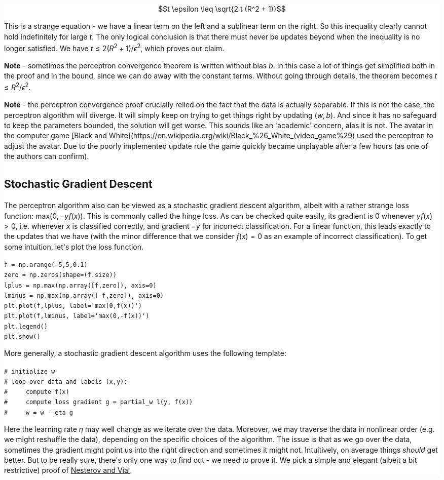 $$t \epsilon \leq \sqrt{2 t (R^2 + 1)}$$

This is a strange equation - we have a linear term on the left and a sublinear term on the right. So this inequality clearly cannot hold indefinitely for large $t$. The only logical conclusion is that there must never be updates beyond when the inequality is no longer satisfied. We have $t \leq 2 (R^2 + 1)/\epsilon^2$, which proves our claim. 

**Note** - sometimes the perceptron convergence theorem is written without bias $b$. In this case a lot of things get simplified both in the proof and in the bound, since we can do away with the constant terms. Without going through details, the theorem becomes $t \leq R^2/\epsilon^2$. 

**Note** - the perceptron convergence proof crucially relied on the fact that the data is actually separable. If this is not the case, the perceptron algorithm will diverge. It will simply keep on trying to get things right by updating $(w,b)$. And since it has no safeguard to keep the parameters bounded, the solution will get worse. This sounds like an 'academic' concern, alas it is not. The avatar in the computer game [Black and White](https://en.wikipedia.org/wiki/Black_%26_White_(video_game%29) used the perceptron to adjust the avatar. Due to the poorly implemented update rule the game quickly became unplayable after a few hours (as one of the authors can confirm).

## Stochastic Gradient Descent

The perceptron algorithm also can be viewed as a stochastic gradient descent algorithm, albeit with a rather strange loss function: $\mathrm{max}(0, -y f(x))$. This is commonly called the hinge loss. As can be checked quite easily, its gradient is $0$ whenever $y f(x) > 0$, i.e. whenever $x$ is classified correctly, and gradient $-y$ for incorrect classification. For a linear function, this leads exactly to the updates that we have (with the minor difference that we consider $f(x) = 0$ as an example of incorrect classification). To get some intuition, let's plot the loss function.

```{.python .input  n=5}
f = np.arange(-5,5,0.1)
zero = np.zeros(shape=(f.size))
lplus = np.max(np.array([f,zero]), axis=0)
lminus = np.max(np.array([-f,zero]), axis=0)
plt.plot(f,lplus, label='max(0,f(x))')
plt.plot(f,lminus, label='max(0,-f(x))')
plt.legend()
plt.show()
```

More generally, a stochastic gradient descent algorithm uses the following template:

```{.python .input}
# initialize w
# loop over data and labels (x,y):
#     compute f(x)
#     compute loss gradient g = partial_w l(y, f(x))
#     w = w - eta g
```

Here the learning rate $\eta$ may well change as we iterate over the data. Moreover, we may traverse the data in nonlinear order (e.g. we might reshuffle the data), depending on the specific choices of the algorithm. The issue is that as we go over the data, sometimes the gradient might point us into the right direction and sometimes it might not. Intuitively, on average things *should* get better. But to be really sure, there's only one way to find out - we need to prove it. We pick a simple and elegant (albeit a bit restrictive) proof of [Nesterov and Vial](http://dl.acm.org/citation.cfm?id=1377347). 
